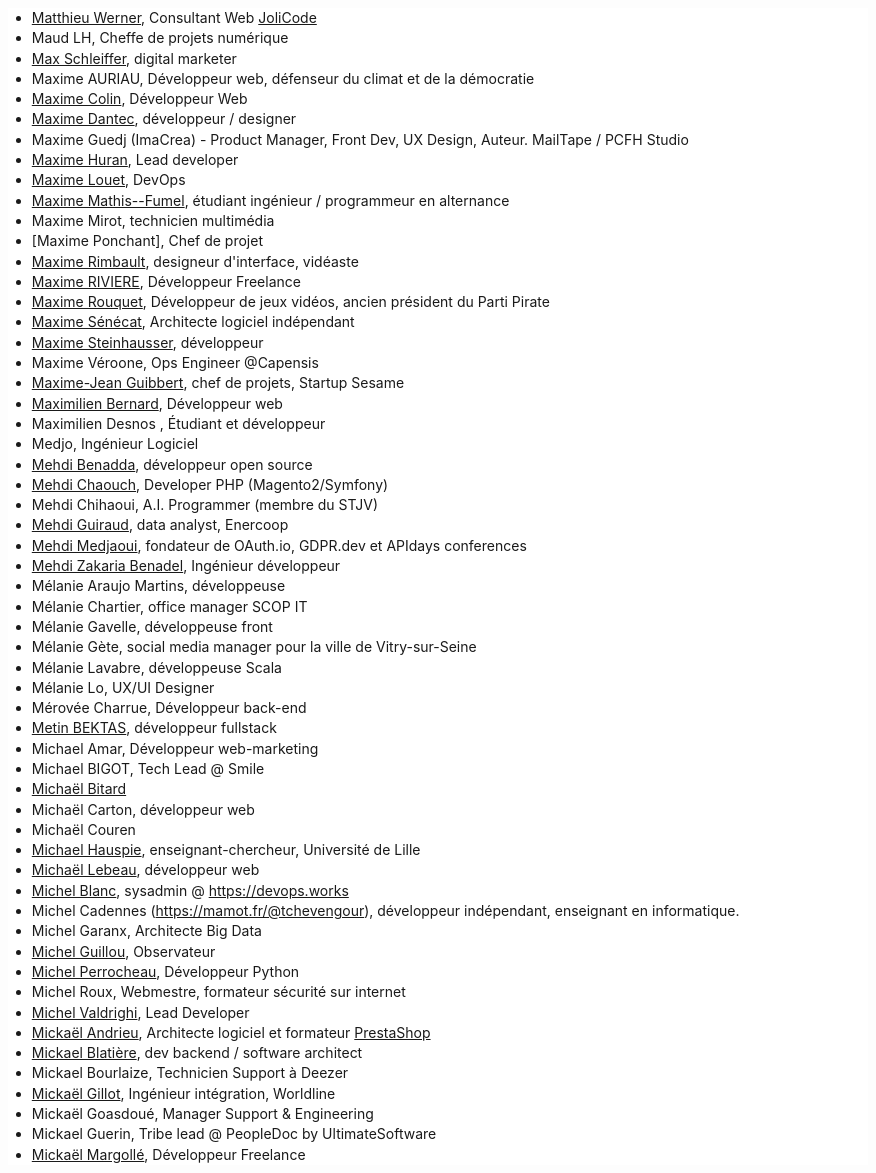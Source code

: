 * [Matthieu Werner](https://twitter.com/KeatonSeven), Consultant Web [JoliCode](https://jolicode.com/)
* Maud LH, Cheffe de projets numérique
* [Max Schleiffer](https://twitter.com/maxschleiffer), digital marketer
* Maxime AURIAU, Développeur web, défenseur du climat et de la démocratie
* [Maxime Colin](https://github.com/maximecolin), Développeur Web
* [Maxime Dantec](https://github.com/Warry), développeur / designer
* Maxime Guedj (ImaCrea) - Product Manager, Front Dev, UX Design, Auteur. MailTape / PCFH Studio
* [Maxime Huran](https://twitter.com/MaximeHuran), Lead developer
* [Maxime Louet](https://saumon.io), DevOps
* [Maxime Mathis--Fumel](https://www.linkedin.com/in/maxime-mathis-fumel-974174108/), étudiant ingénieur / programmeur en alternance
* Maxime Mirot, technicien multimédia
* [Maxime Ponchant], Chef de projet
* [Maxime Rimbault](https://teksi.net), designeur d'interface, vidéaste
* [Maxime RIVIERE](https://www.linkedin.com/in/maximeriviere/), Développeur Freelance
* [Maxime Rouquet](https://twitter.com/marou_pp), Développeur de jeux vidéos, ancien président du Parti Pirate
* [Maxime Sénécat](https://senecat.fr), Architecte logiciel indépendant
* [Maxime Steinhausser](https://github.com/ogizanagi), développeur
* Maxime Véroone, Ops Engineer @Capensis
* [Maxime-Jean Guibbert](https://www.startupsesame.com/), chef de projets, Startup Sesame
* [Maximilien Bernard](https://github.com/mb3rnard), Développeur web
* Maximilien Desnos , Étudiant et développeur
* Medjo, Ingénieur Logiciel
* [Mehdi Benadda](https://twitter.com/mbenadda), développeur open source
* [Mehdi Chaouch](https://twitter.com/MehdiChch), Developer PHP (Magento2/Symfony)
* Mehdi Chihaoui, A.I. Programmer (membre du STJV)
* [Mehdi Guiraud](https://twitter.com/mguiraud), data analyst, Enercoop
* [Mehdi Medjaoui](https://twitter.com/medjawii), fondateur de OAuth.io, GDPR.dev et APIdays conferences
* [Mehdi Zakaria Benadel](https://github.com/murazaki), Ingénieur développeur
* Mélanie Araujo Martins, développeuse
* Mélanie Chartier, office manager SCOP IT
* Mélanie Gavelle, développeuse front
* Mélanie Gète, social media manager pour la ville de Vitry-sur-Seine
* Mélanie Lavabre, développeuse Scala
* Mélanie Lo, UX/UI Designer
* Mérovée Charrue, Développeur back-end
* [Metin BEKTAS](https://github.com/methbkts), développeur fullstack
* Michael Amar, Développeur web-marketing
* Michael BIGOT, Tech Lead @ Smile
* [Michaël Bitard](https://github.com/MichaelBitard)
* Michaël Carton, développeur web
* Michaël Couren
* [Michael Hauspie](https://twitter.com/MichaelHauspie), enseignant-chercheur, Université de Lille
* [Michaël Lebeau](https://epistol.fr), développeur web
* [Michel Blanc](https://twitter.com/b9m), sysadmin @ https://devops.works
* Michel Cadennes (https://mamot.fr/@tchevengour), développeur indépendant, enseignant en informatique.
* Michel Garanx, Architecte Big Data
* [Michel Guillou](https:/twitter.com/michelguillou), Observateur
* [Michel Perrocheau](https://github.com/myrrkel), Développeur Python
* Michel Roux, Webmestre, formateur sécurité sur internet
* [Michel Valdrighi](https://www.linkedin.com/in/michelvaldrighi/), Lead Developer
* [Mickaël Andrieu](https://twitter.com/mickael_andrieu), Architecte logiciel et formateur [PrestaShop](https://www.prestashop.com)
* [Mickael Blatière](https://twitter.com/mickaelb), dev backend / software architect
* Mickael Bourlaize, Technicien Support à Deezer
* [Mickaël Gillot](https://mickaelgillot.xyz), Ingénieur intégration, Worldline
* Mickaël Goasdoué, Manager Support & Engineering
* Mickael Guerin, Tribe lead @ PeopleDoc by UltimateSoftware
* [Mickaël Margollé](https://www.linkedin.com/in/micka%C3%ABl-margoll%C3%A9-b0000210a/), Développeur Freelance